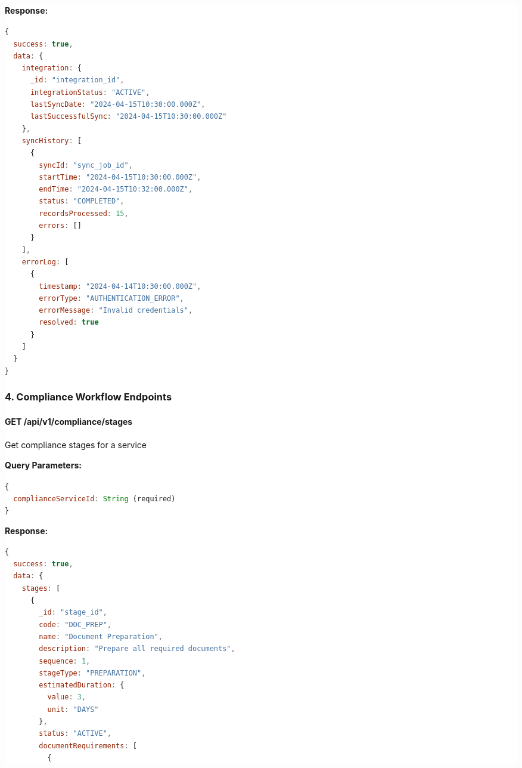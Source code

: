 **Response:**
```javascript
{
  success: true,
  data: {
    integration: {
      _id: "integration_id",
      integrationStatus: "ACTIVE",
      lastSyncDate: "2024-04-15T10:30:00.000Z",
      lastSuccessfulSync: "2024-04-15T10:30:00.000Z"
    },
    syncHistory: [
      {
        syncId: "sync_job_id",
        startTime: "2024-04-15T10:30:00.000Z",
        endTime: "2024-04-15T10:32:00.000Z",
        status: "COMPLETED",
        recordsProcessed: 15,
        errors: []
      }
    ],
    errorLog: [
      {
        timestamp: "2024-04-14T10:30:00.000Z",
        errorType: "AUTHENTICATION_ERROR",
        errorMessage: "Invalid credentials",
        resolved: true
      }
    ]
  }
}
```

### 4. Compliance Workflow Endpoints

#### GET /api/v1/compliance/stages
Get compliance stages for a service

**Query Parameters:**
```javascript
{
  complianceServiceId: String (required)
}
```

**Response:**
```javascript
{
  success: true,
  data: {
    stages: [
      {
        _id: "stage_id",
        code: "DOC_PREP",
        name: "Document Preparation",
        description: "Prepare all required documents",
        sequence: 1,
        stageType: "PREPARATION",
        estimatedDuration: {
          value: 3,
          unit: "DAYS"
        },
        status: "ACTIVE",
        documentRequirements: [
          {
```